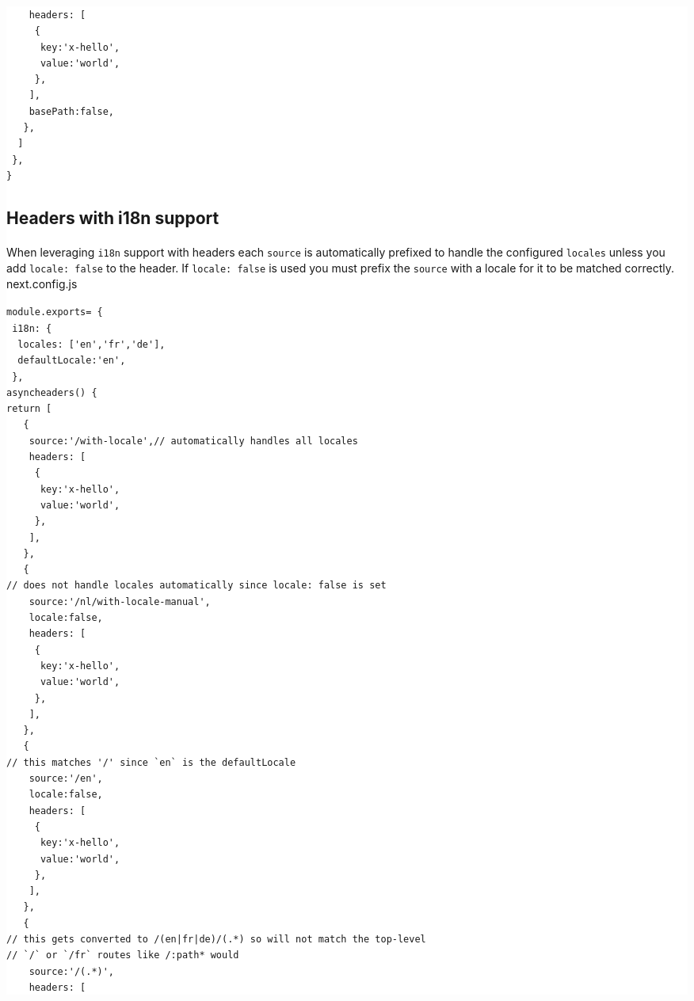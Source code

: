 ```
    headers: [
     {
      key:'x-hello',
      value:'world',
     },
    ],
    basePath:false,
   },
  ]
 },
}
```

## Headers with i18n support
When leveraging `i18n` support with headers each `source` is automatically prefixed to handle the configured `locales` unless you add `locale: false` to the header. If `locale: false` is used you must prefix the `source` with a locale for it to be matched correctly.
next.config.js
```
module.exports= {
 i18n: {
  locales: ['en','fr','de'],
  defaultLocale:'en',
 },
asyncheaders() {
return [
   {
    source:'/with-locale',// automatically handles all locales
    headers: [
     {
      key:'x-hello',
      value:'world',
     },
    ],
   },
   {
// does not handle locales automatically since locale: false is set
    source:'/nl/with-locale-manual',
    locale:false,
    headers: [
     {
      key:'x-hello',
      value:'world',
     },
    ],
   },
   {
// this matches '/' since `en` is the defaultLocale
    source:'/en',
    locale:false,
    headers: [
     {
      key:'x-hello',
      value:'world',
     },
    ],
   },
   {
// this gets converted to /(en|fr|de)/(.*) so will not match the top-level
// `/` or `/fr` routes like /:path* would
    source:'/(.*)',
    headers: [
```
